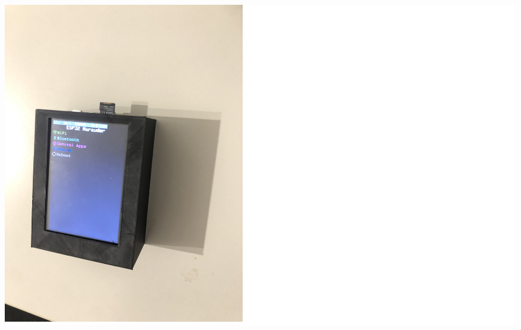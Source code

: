 <img src="https://github.com/e1z0/ESP32Marauder-DIY/raw/master/guide/pics/building_19.jpeg" width="400"/>
